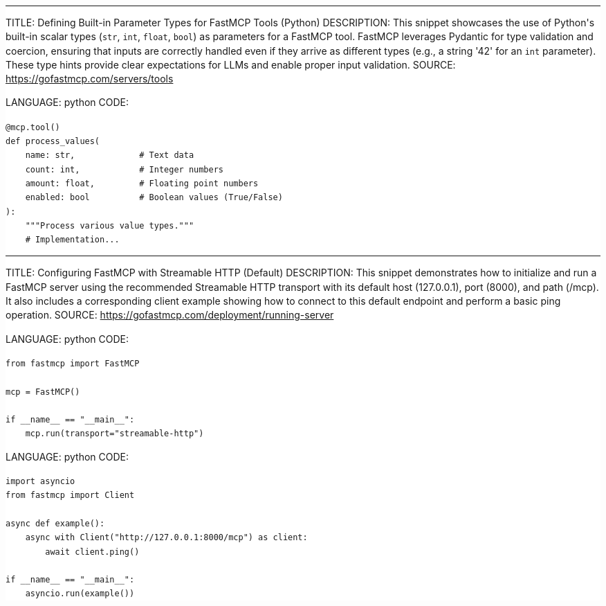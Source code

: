 ----------------------------------------

TITLE: Defining Built-in Parameter Types for FastMCP Tools (Python)
DESCRIPTION: This snippet showcases the use of Python's built-in scalar types (`str`, `int`, `float`, `bool`) as parameters for a FastMCP tool. FastMCP leverages Pydantic for type validation and coercion, ensuring that inputs are correctly handled even if they arrive as different types (e.g., a string '42' for an `int` parameter). These type hints provide clear expectations for LLMs and enable proper input validation.
SOURCE: https://gofastmcp.com/servers/tools

LANGUAGE: python
CODE:
```
@mcp.tool()
def process_values(
    name: str,             # Text data
    count: int,            # Integer numbers
    amount: float,         # Floating point numbers
    enabled: bool          # Boolean values (True/False)
):
    """Process various value types."""
    # Implementation...
```

----------------------------------------

TITLE: Configuring FastMCP with Streamable HTTP (Default)
DESCRIPTION: This snippet demonstrates how to initialize and run a FastMCP server using the recommended Streamable HTTP transport with its default host (127.0.0.1), port (8000), and path (/mcp). It also includes a corresponding client example showing how to connect to this default endpoint and perform a basic ping operation.
SOURCE: https://gofastmcp.com/deployment/running-server

LANGUAGE: python
CODE:
```
from fastmcp import FastMCP

mcp = FastMCP()

if __name__ == "__main__":
    mcp.run(transport="streamable-http")
```

LANGUAGE: python
CODE:
```
import asyncio
from fastmcp import Client

async def example():
    async with Client("http://127.0.0.1:8000/mcp") as client:
        await client.ping()

if __name__ == "__main__":
    asyncio.run(example())
```
